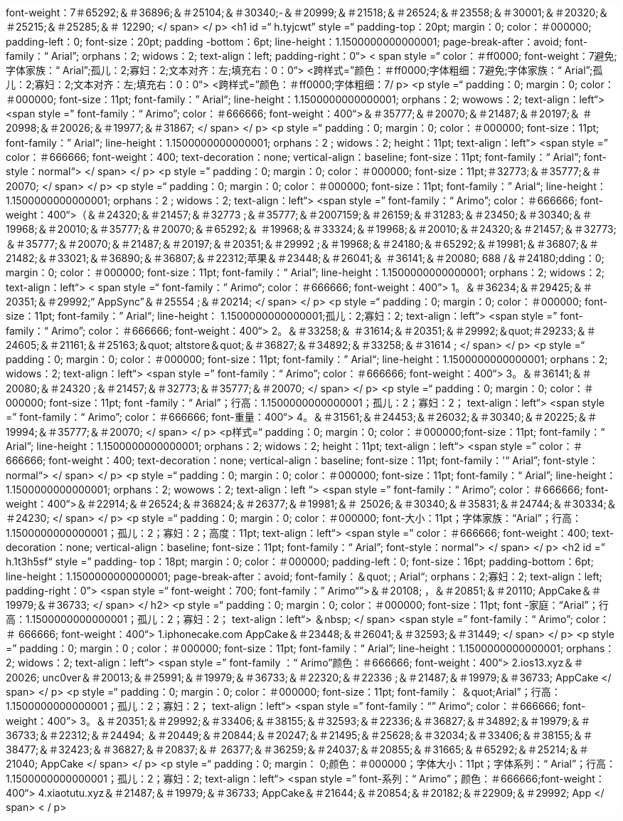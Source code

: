 font-weight：7＃65292;＆＃36896;＆＃25104;＆＃30340;-＆＃20999;＆＃21518;＆＃26524;＆＃23558;＆＃30001;＆＃20320;＆＃25215;＆＃25285;＆＃ 12290; </ span> </ p> <h1 id =“ h.tyjcwt” style =“ padding-top：20pt; margin：0; color：＃000000; padding-left：0; font-size：20pt; padding -bottom：6pt; line-height：1.1500000000000001; page-break-after：avoid; font-family：“ Arial”; orphans：2; widows：2; text-align：left; padding-right：0“> < span style =“ color：＃ff0000; font-weight：7避免;字体家族：“ Arial”;孤儿：2;寡妇：2;文本对齐：左;填充右：0：0“> <跨样式=”颜色：＃ff0000;字体粗细：7避免;字体家族：“ Arial”;孤儿：2;寡妇：2;文本对齐：左;填充右：0：0“> <跨样式=”颜色：＃ff0000;字体粗细：7/ p> <p style =“ padding：0; margin：0; color：＃000000; font-size：11pt; font-family：” Arial“; line-height：1.1500000000000001; orphans：2; wowows：2; text-align：left“> <span style =” font-family：“ Arimo”; color：＃666666; font-weight：400“>＆＃35777;＆＃20070;＆＃21487;＆＃20197;＆ ＃20998;＆＃20026;＆＃19977;＆＃31867; </ span> </ p> <p style =“ padding：0; margin：0; color：＃000000; font-size：11pt; font-family：” Arial“; line-height：1.1500000000000001; orphans：2 ; widows：2; height：11pt; text-align：left“> <span style =” color：＃666666; font-weight：400; text-decoration：none; vertical-align：baseline; font-size：11pt; font-family：“ Arial”; font-style：normal“> </ span> </ p> <p style =” padding：0; margin：0; color：＃000000; font-size：11pt;＃32773;＆＃35777;＆＃20070; </ span> </ p> <p style =“ padding：0; margin：0; color：＃000000; font-size：11pt; font-family：” Arial“; line-height：1.1500000000000001; orphans：2 ; widows：2; text-align：left“> <span style =” font-family：“ Arimo”; color：＃666666; font-weight：400“>（＆＃24320;＆＃21457;＆＃32773 ;＆＃35777;＆＃2007159;＆＃26159;＆＃31283;＆＃23450;＆＃30340;＆＃19968;＆＃20010;＆＃35777;＆＃20070;＆＃65292;＆ ＃19968;＆＃33324;＆＃19968;＆＃20010;＆＃24320;＆＃21457;＆＃32773;＆＃35777;＆＃20070;＆＃21487;＆＃20197;＆＃20351;＆＃29992 ;＆＃19968;＆＃24180;＆＃65292;＆＃19981;＆＃36807;＆＃21482;＆＃33021;＆＃36890;＆＃36807;＆＃22312;苹果＆＃23448;＆＃26041;＆ ＃36141;＆＃20080; 688 /＆＃24180;dding：0; margin：0; color：＃000000; font-size：11pt; font-family：“ Arial”; line-height：1.1500000000000001; orphans：2; widows：2; text-align：left“> < span style =“ font-family：” Arimo“; color：＃666666; font-weight：400”> 1。＆＃36234;＆＃29425;＆＃20351;＆＃29992;“ AppSync”＆＃25554 ;＆＃20214; </ span> </ p> <p style =“ padding：0; margin：0; color：＃000000; font-size：11pt; font-family：” Arial“; line-height： 1.1500000000000001;孤儿：2;寡妇：2; text-align：left“> <span style =” font-family：“ Arimo”; color：＃666666; font-weight：400“> 2。＆＃33258;＆ ＃31614;＆＃20351;＆＃29992;＆quot;＃29233;＆＃24605;＆＃21161;＆＃25163;＆quot; altstore＆quot;＆＃36827;＆＃34892;＆＃33258;＆＃31614 ; </ span> </ p> <p style =“ padding：0; margin：0; color：＃000000; font-size：11pt; font-family：” Arial“; line-height：1.1500000000000001; orphans：2; widows：2; text-align：left“> <span style =” font-family：“ Arimo”; color：＃666666; font-weight：400“> 3。＆＃36141;＆＃20080;＆＃24320 ;＆＃21457;＆＃32773;＆＃35777;＆＃20070; </ span> </ p> <p style =“ padding：0; margin：0; color：＃000000; font-size：11pt; font -family：“ Arial”；行高：1.1500000000000001；孤儿：2；寡妇：2； text-align：left“> <span style =” font-family：“ Arimo”; color：＃666666; font-重量：400“> 4。＆＃31561;＆＃24453;＆＃26032;＆＃30340;＆＃20225;＆＃19994;＆＃35777;＆＃20070; </ span> </ p> <p样式=“ padding：0; margin：0; color：＃000000;font-size：11pt; font-family：“ Arial”; line-height：1.1500000000000001; orphans：2; widows：2; height：11pt; text-align：left“> <span style =” color：＃666666; font-weight：400; text-decoration：none; vertical-align：baseline; font-size：11pt; font-family：'“ Arial”; font-style：normal“> </ span> </ p> <p style =“ padding：0; margin：0; color：＃000000; font-size：11pt; font-family：“ Arial”; line-height：1.1500000000000001; orphans：2; wowows：2; text-align：left “> <span style =” font-family：“ Arimo”; color：＃666666; font-weight：400“>＆＃22914;＆＃26524;＆＃36824;＆＃26377;＆＃19981;＆＃ 25026;＆＃30340;＆＃35831;＆＃24744;＆＃30334;＆＃24230; </ span> </ p> <p style =“ padding：0; margin：0; color：＃000000; font-大小：11pt；字体家族：“Arial”；行高：1.1500000000000001；孤儿：2；寡妇：2；高度：11pt; text-align：left“> <span style =” color：＃666666; font-weight：400; text-decoration：none; vertical-align：baseline; font-size：11pt; font-family：“ Arial”; font-style：normal“> </ span> </ p> <h2 id =” h.1t3h5sf“ style =” padding- top：18pt; margin：0; color：＃000000; padding-left：0; font-size：16pt; padding-bottom：6pt; line-height：1.1500000000000001; page-break-after：avoid; font-family：＆quot; ; Arial“; orphans：2;寡妇：2; text-align：left; padding-right：0”> <span style =“ font-weight：700; font-family：” Arimo“”>＆＃20108; ，＆＃20851;＆＃20110; AppCake＆＃19979;＆＃36733; </ span> </ h2> <p style =“ padding：0; margin：0; color：＃000000; font-size：11pt; font -家庭：“Arial”；行高：1.1500000000000001；孤儿：2；寡妇：2； text-align：left“> <span>＆nbsp; </ span> <span style =” font-family：“ Arimo”; color：＃ 666666; font-weight：400“> 1.iphonecake.com AppCake＆＃23448;＆＃26041;＆＃32593;＆＃31449; </ span> </ p> <p style =” padding：0; margin：0 ; color：＃000000; font-size：11pt; font-family：“ Arial”; line-height：1.1500000000000001; orphans：2; widows：2; text-align：left“> <span style =” font-family ：“ Arimo”颜色：＃666666; font-weight：400“> 2.ios13.xyz＆＃20026; unc0ver＆＃20013;＆＃25991;＆＃19979;＆＃36733;＆＃22320;＆＃22336 ;＆＃21487;＆＃19979;＆＃36733; AppCake </ span> </ p> <p style =“ padding：0; margin：0; color：＃000000; font-size：11pt; font-family： ＆quot;Arial”；行高：1.1500000000000001；孤儿：2；寡妇：2； text-align：left“> <span style =” font-family：“” Arimo“; color：＃666666; font-weight：400”> 3。＆＃20351;＆＃29992;＆＃33406;＆＃38155;＆＃32593;＆＃22336;＆＃36827;＆＃34892;＆＃19979;＆＃36733;＆＃22312;＆＃24494; ＆＃20449;＆＃20844;＆＃20247;＆＃21495;＆＃25628;＆＃32034;＆＃33406;＆＃38155;＆＃38477;＆＃32423;＆＃36827;＆＃20837;＆＃ 26377;＆＃36259;＆＃24037;＆＃20855;＆＃31665;＆＃65292;＆＃25214;＆＃21040; AppCake </ span> </ p> <p style =“ padding：0; margin： 0;颜色：＃000000；字体大小：11pt；字体系列：“ Arial”；行高：1.1500000000000001；孤儿：2；寡妇：2; text-align：left“> <span style =” font-系列：“ Arimo”；颜色：＃666666;font-weight：400“> 4.xiaotutu.xyz＆＃21487;＆＃19979;＆＃36733; AppCake＆＃21644;＆＃20854;＆＃20182;＆＃22909;＆＃29992; App </ span> < / p>